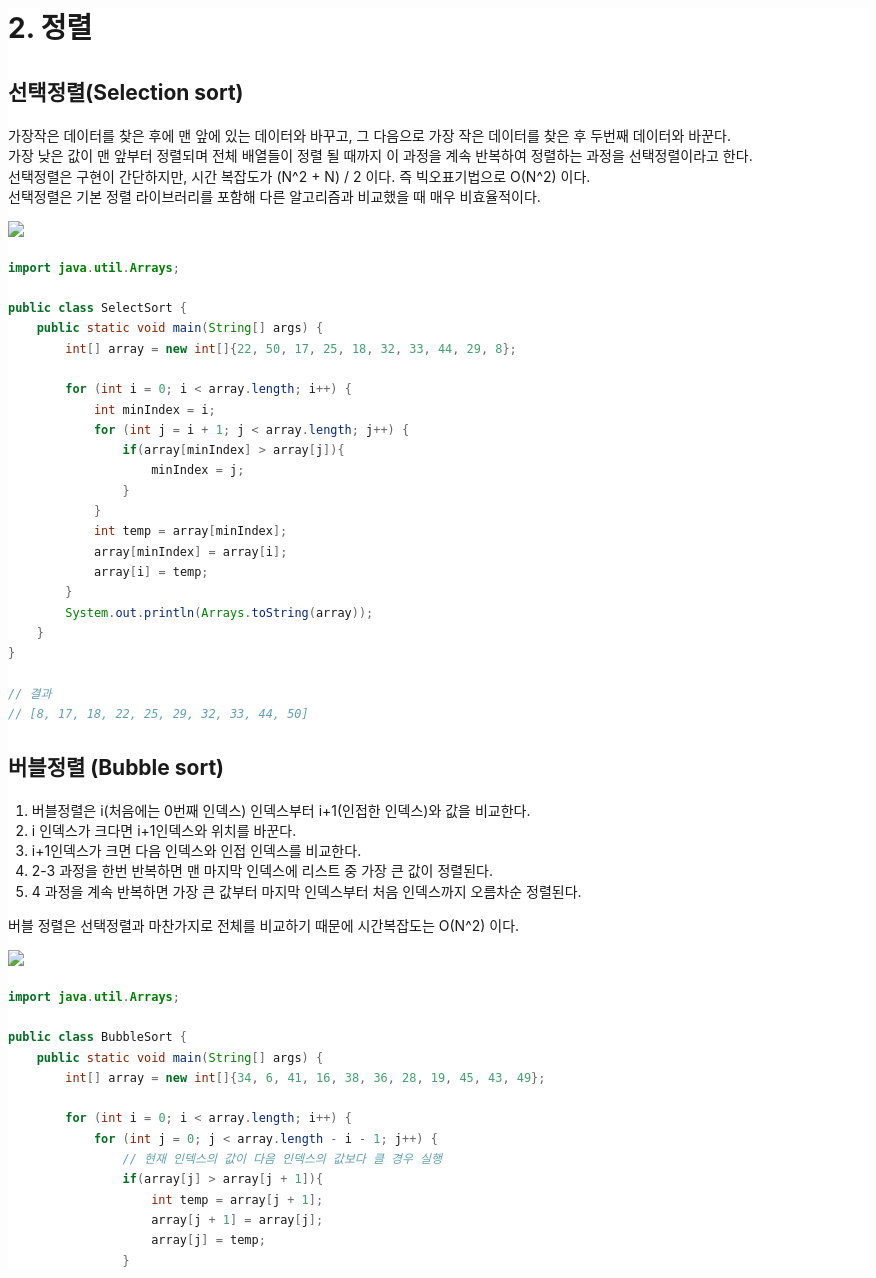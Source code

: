 # 2. 정렬

## 선택정렬(Selection sort)
가장작은 데이터를 찾은 후에 맨 앞에 있는 데이터와 바꾸고, 그 다음으로 가장 작은 데이터를 찾은 후 두번째 데이터와 바꾼다. <br>
가장 낮은 값이 맨 앞부터 정렬되며 전체 배열들이 정렬 될 때까지 이 과정을 계속 반복하여 정렬하는 과정을 선택정렬이라고 한다. <br>
선택정렬은 구현이 간단하지만, 시간 복잡도가 (N^2 + N) / 2 이다. 즉 빅오표기법으로 O(N^2) 이다. <br>
선택정렬은 기본 정렬 라이브러리를 포함해 다른 알고리즘과 비교했을 때 매우 비효율적이다. 

![](https://blog.kakaocdn.net/dn/Uwn2b/btrBF5yMTWv/6vXewtvKfdfHnuyf1p0HcK/img.gif)

```java
import java.util.Arrays;

public class SelectSort {
    public static void main(String[] args) {
        int[] array = new int[]{22, 50, 17, 25, 18, 32, 33, 44, 29, 8};

        for (int i = 0; i < array.length; i++) {
            int minIndex = i;
            for (int j = i + 1; j < array.length; j++) {
                if(array[minIndex] > array[j]){
                    minIndex = j;
                }
            }
            int temp = array[minIndex];
            array[minIndex] = array[i];
            array[i] = temp;
        }
        System.out.println(Arrays.toString(array));
    }
}

// 결과
// [8, 17, 18, 22, 25, 29, 32, 33, 44, 50]
```

## 버블정렬 (Bubble sort)

1. 버블정렬은 i(처음에는 0번째 인덱스) 인덱스부터 i+1(인접한 인덱스)와 값을 비교한다. 
2. i 인덱스가 크다면 i+1인덱스와 위치를 바꾼다. 
3. i+1인덱스가 크면 다음 인덱스와 인접 인덱스를 비교한다. 
4. 2-3 과정을 한번 반복하면 맨 마지막 인덱스에 리스트 중 가장 큰 값이 정렬된다. 
5. 4 과정을 계속 반복하면 가장 큰 값부터 마지막 인덱스부터 처음 인덱스까지 오름차순 정렬된다. 

버블 정렬은 선택정렬과 마찬가지로 전체를 비교하기 때문에 시간복잡도는 O(N^2) 이다.<br>

![](https://blog.kakaocdn.net/dn/bVAqoD/btrBJMxIEWL/II73nbjQumxJnoMkFmkAu0/img.gif)

```java
import java.util.Arrays;

public class BubbleSort {
    public static void main(String[] args) {
        int[] array = new int[]{34, 6, 41, 16, 38, 36, 28, 19, 45, 43, 49};

        for (int i = 0; i < array.length; i++) {
            for (int j = 0; j < array.length - i - 1; j++) {
                // 현재 인덱스의 값이 다음 인덱스의 값보다 클 경우 실행
                if(array[j] > array[j + 1]){
                    int temp = array[j + 1];
                    array[j + 1] = array[j];
                    array[j] = temp;
                }
```